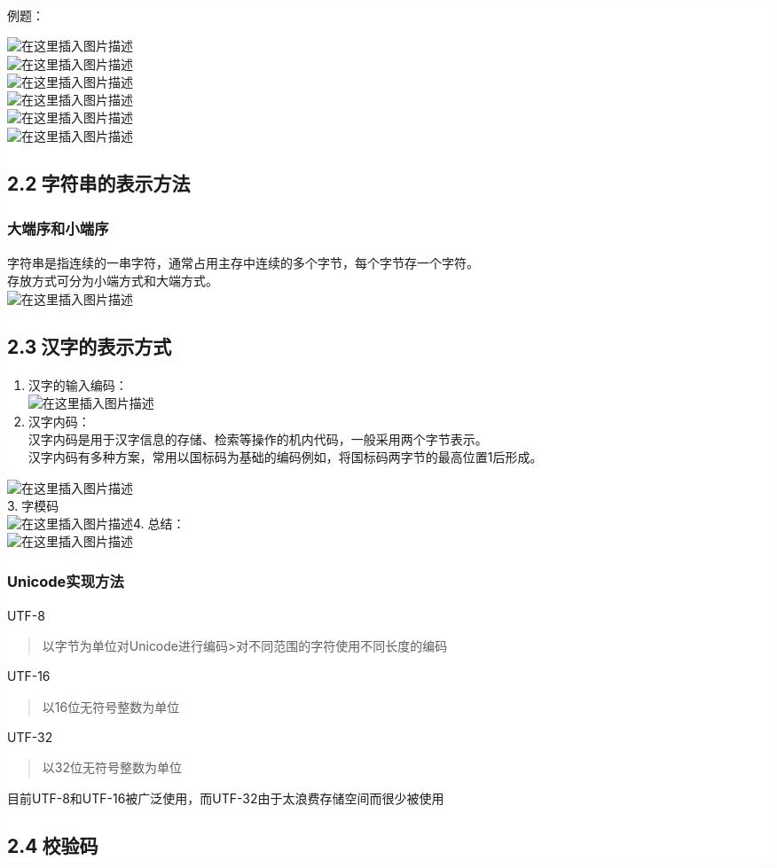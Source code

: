 例题：

![在这里插入图片描述](https://img-blog.csdnimg.cn/362e0d3363c5493b9908ce6ae53e58c2.png)  
![在这里插入图片描述](https://img-blog.csdnimg.cn/411c8fad6077482ab0530ec5f62e7f4d.png)  
![在这里插入图片描述](https://img-blog.csdnimg.cn/918fa7c871674bf889aa824b8d353253.png)  
![在这里插入图片描述](https://img-blog.csdnimg.cn/0f4f8e30fa9c4a7fabccc0596eb657a0.png)  
![在这里插入图片描述](https://img-blog.csdnimg.cn/1ab93fa4c3fc4fcea3113a606640d4a0.png)  
![在这里插入图片描述](https://img-blog.csdnimg.cn/43fbed549bba4dc0b0d0b11094d812fc.png)

## 2.2 字符串的表示方法

### 大端序和小端序

字符串是指连续的一串字符，通常占用主存中连续的多个字节，每个字节存一个字符。  
存放方式可分为小端方式和大端方式。  
![在这里插入图片描述](https://img-blog.csdnimg.cn/e6437fbb41fd4a42a20a0346c2d2133d.png)

## 2.3 汉字的表示方式

1.  汉字的输入编码：  
    ![在这里插入图片描述](https://img-blog.csdnimg.cn/9bccec7b36214a76aa553a6ffa13aa83.png)
2.  汉字内码：  
    汉字内码是用于汉字信息的存储、检索等操作的机内代码，一般采用两个字节表示。  
    汉字内码有多种方案，常用以国标码为基础的编码例如，将国标码两字节的最高位置1后形成。

![在这里插入图片描述](https://img-blog.csdnimg.cn/4f8a44a6d51c44d8874bfcc7c59b8012.png)  
3\. 字模码  
![在这里插入图片描述](https://img-blog.csdnimg.cn/6368d8915e84474cb30152d9352abf48.png)4\. 总结：  
![在这里插入图片描述](https://img-blog.csdnimg.cn/969b7d45625e4aaa94fa0a5b5ebd2412.png)

### Unicode实现方法

UTF-8

> 以字节为单位对Unicode进行编码>对不同范围的字符使用不同长度的编码

UTF-16

> 以16位无符号整数为单位

UTF-32

> 以32位无符号整数为单位

目前UTF-8和UTF-16被广泛使用，而UTF-32由于太浪费存储空间而很少被使用

## 2.4 校验码

